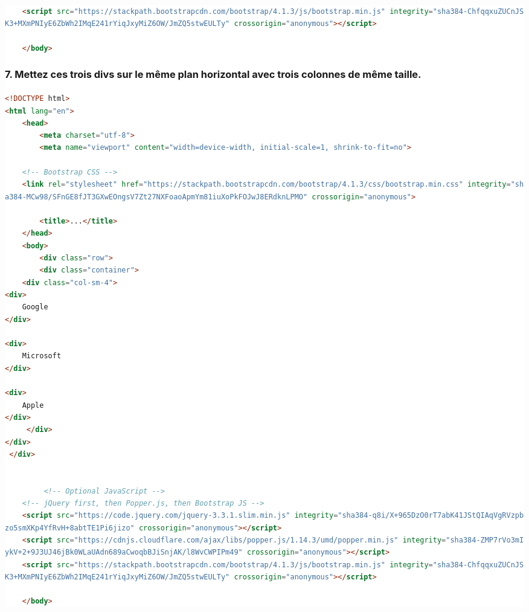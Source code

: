 ```html
    <script src="https://stackpath.bootstrapcdn.com/bootstrap/4.1.3/js/bootstrap.min.js" integrity="sha384-ChfqqxuZUCnJSK3+MXmPNIyE6ZbWh2IMqE241rYiqJxyMiZ6OW/JmZQ5stwEULTy" crossorigin="anonymous"></script>
        
    </body>
```



### 7. Mettez ces trois divs sur le même plan horizontal avec trois colonnes de même taille.

```html
<!DOCTYPE html>
<html lang="en">
    <head>
        <meta charset="utf-8">
        <meta name="viewport" content="width=device-width, initial-scale=1, shrink-to-fit=no">

    <!-- Bootstrap CSS -->
    <link rel="stylesheet" href="https://stackpath.bootstrapcdn.com/bootstrap/4.1.3/css/bootstrap.min.css" integrity="sha384-MCw98/SFnGE8fJT3GXwEOngsV7Zt27NXFoaoApmYm81iuXoPkFOJwJ8ERdknLPMO" crossorigin="anonymous">

        <title>...</title>
    </head>
    <body>
        <div class="row">
        <div class="container">
	<div class="col-sm-4">
<div>
    Google
</div>

<div>
    Microsoft
</div>

<div>
    Apple
</div>
     </div>  
</div>
 </div>
        
        
         <!-- Optional JavaScript -->
    <!-- jQuery first, then Popper.js, then Bootstrap JS -->
    <script src="https://code.jquery.com/jquery-3.3.1.slim.min.js" integrity="sha384-q8i/X+965DzO0rT7abK41JStQIAqVgRVzpbzo5smXKp4YfRvH+8abtTE1Pi6jizo" crossorigin="anonymous"></script>
    <script src="https://cdnjs.cloudflare.com/ajax/libs/popper.js/1.14.3/umd/popper.min.js" integrity="sha384-ZMP7rVo3mIykV+2+9J3UJ46jBk0WLaUAdn689aCwoqbBJiSnjAK/l8WvCWPIPm49" crossorigin="anonymous"></script>
    <script src="https://stackpath.bootstrapcdn.com/bootstrap/4.1.3/js/bootstrap.min.js" integrity="sha384-ChfqqxuZUCnJSK3+MXmPNIyE6ZbWh2IMqE241rYiqJxyMiZ6OW/JmZQ5stwEULTy" crossorigin="anonymous"></script>
        
    </body>

```
